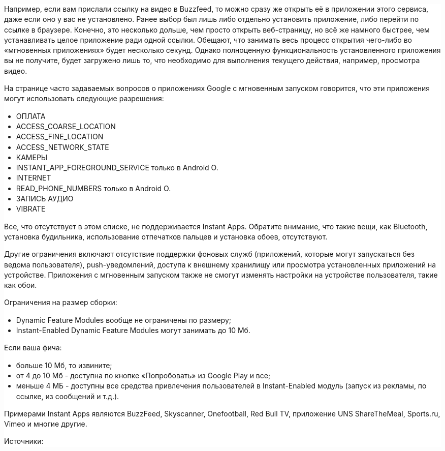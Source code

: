 Например, если вам прислали ссылку на видео в Buzzfeed, то можно сразу же открыть её в приложении этого сервиса, даже
если оно у вас не установлено. Ранее выбор был лишь либо отдельно установить приложение, либо перейти по ссылке в
браузере. Конечно, это несколько дольше, чем просто открыть веб-страницу, но всё же намного быстрее, чем устанавливать
целое приложение ради одной ссылки. Обещают, что занимать весь процесс открытия чего-либо во «мгновенных приложениях»
будет несколько секунд. Однако полноценную функциональность установленного приложения вы не получите, будет загружено
лишь то, что необходимо для выполнения текущего действия, например, просмотра видео.

На странице часто задаваемых вопросов о приложениях Google с мгновенным запуском говорится, что эти приложения могут
использовать следующие разрешения:

* ОПЛАТА
* ACCESS\_COARSE\_LOCATION
* ACCESS\_FINE\_LOCATION
* ACCESS\_NETWORK\_STATE
* КАМЕРЫ
* INSTANT\_APP\_FOREGROUND\_SERVICE только в Android O.
* INTERNET
* READ\_PHONE\_NUMBERS только в Android O.
* ЗАПИСЬ АУДИО
* VIBRATE

Все, что отсутствует в этом списке, не поддерживается Instant Apps. Обратите внимание, что такие вещи, как Bluetooth,
установка будильника, использование отпечатков пальцев и установка обоев, отсутствуют.

Другие ограничения включают отсутствие поддержки фоновых служб (приложений, которые могут запускаться без ведома
пользователя), push-уведомлений, доступа к внешнему хранилищу или просмотра установленных приложений на устройстве.
Приложения с мгновенным запуском также не смогут изменять настройки на устройстве пользователя, такие как обои.

Ограничения на размер сборки:

* Dynamic Feature Modules вообще не ограничены по размеру;
* Instant-Enabled Dynamic Feature Modules могут занимать до 10 Мб.

Если ваша фича:

* больше 10 Мб, то извините;
* от 4 до 10 Мб - доступна по кнопке «Попробовать» из Google Play и все;
* меньше 4 МБ - доступны все средства привлечения пользователей в Instant-Enabled модуль (запуск из рекламы, по ссылке,
  из сообщений и т.д.).

Примерами Instant Apps являются BuzzFeed, Skyscanner, Onefootball, Red Bull TV, приложение UNS ShareTheMeal, Sports.ru,
Vimeo и многие другие.

Источники:
